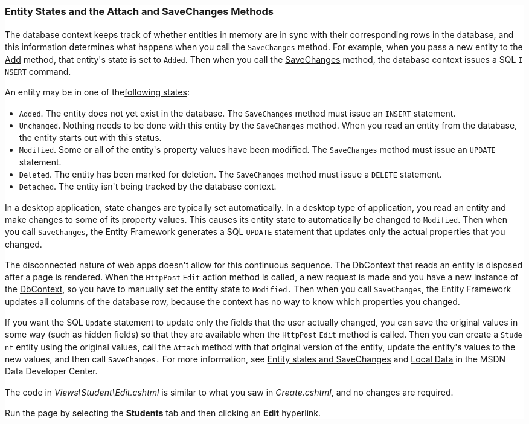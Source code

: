 ### Entity States and the Attach and SaveChanges Methods

The database context keeps track of whether entities in memory are in sync with their corresponding rows in the database, and this information determines what happens when you call the `SaveChanges` method. For example, when you pass a new entity to the [Add](https://msdn.microsoft.com/library/system.data.entity.dbset.add(v=vs.103).aspx) method, that entity's state is set to `Added`. Then when you call the [SaveChanges](https://msdn.microsoft.com/library/system.data.entity.dbcontext.savechanges(v=VS.103).aspx) method, the database context issues a SQL `INSERT` command.

An entity may be in one of the[following states](https://msdn.microsoft.com/library/system.data.entitystate.aspx):

- `Added`. The entity does not yet exist in the database. The `SaveChanges` method must issue an `INSERT` statement.
- `Unchanged`. Nothing needs to be done with this entity by the `SaveChanges` method. When you read an entity from the database, the entity starts out with this status.
- `Modified`. Some or all of the entity's property values have been modified. The `SaveChanges` method must issue an `UPDATE` statement.
- `Deleted`. The entity has been marked for deletion. The `SaveChanges` method must issue a `DELETE` statement.
- `Detached`. The entity isn't being tracked by the database context.

In a desktop application, state changes are typically set automatically. In a desktop type of application, you read an entity and make changes to some of its property values. This causes its entity state to automatically be changed to `Modified`. Then when you call `SaveChanges`, the Entity Framework generates a SQL `UPDATE` statement that updates only the actual properties that you changed.

The disconnected nature of web apps doesn't allow for this continuous sequence. The [DbContext](https://msdn.microsoft.com/library/system.data.entity.dbcontext(v=VS.103).aspx) that reads an entity is disposed after a page is rendered. When the `HttpPost` `Edit` action method is called, a new request is made and you have a new instance of the [DbContext](https://msdn.microsoft.com/library/system.data.entity.dbcontext(v=VS.103).aspx), so you have to manually set the entity state to `Modified.` Then when you call `SaveChanges`, the Entity Framework updates all columns of the database row, because the context has no way to know which properties you changed.

If you want the SQL `Update` statement to update only the fields that the user actually changed, you can save the original values in some way (such as hidden fields) so that they are available when the `HttpPost` `Edit` method is called. Then you can create a `Student` entity using the original values, call the `Attach` method with that original version of the entity, update the entity's values to the new values, and then call `SaveChanges.` For more information, see [Entity states and SaveChanges](https://msdn.microsoft.com/data/jj592676) and [Local Data](https://msdn.microsoft.com/data/jj592872) in the MSDN Data Developer Center.

The code in *Views\Student\Edit.cshtml* is similar to what you saw in *Create.cshtml*, and no changes are required.

Run the page by selecting the **Students** tab and then clicking an **Edit** hyperlink.
